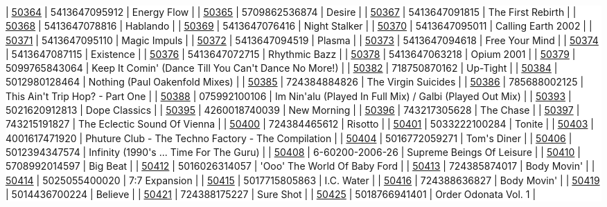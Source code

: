| [50364](https://www.discogs.com/release/50364) | 5413647095912 | Energy Flow |
| [50365](https://www.discogs.com/release/50365) | 5709862536874 | Desire |
| [50367](https://www.discogs.com/release/50367) | 5413647091815 | The First Rebirth |
| [50368](https://www.discogs.com/release/50368) | 5413647078816 | Hablando |
| [50369](https://www.discogs.com/release/50369) | 5413647076416 | Night Stalker |
| [50370](https://www.discogs.com/release/50370) | 5413647095011 | Calling Earth 2002 |
| [50371](https://www.discogs.com/release/50371) | 5413647095110 | Magic Impuls |
| [50372](https://www.discogs.com/release/50372) | 5413647094519 | Plasma |
| [50373](https://www.discogs.com/release/50373) | 5413647094618 | Free Your Mind |
| [50374](https://www.discogs.com/release/50374) | 5413647087115 | Existence |
| [50376](https://www.discogs.com/release/50376) | 5413647072715 | Rhythmic Bazz |
| [50378](https://www.discogs.com/release/50378) | 5413647063218 | Opium 2001 |
| [50379](https://www.discogs.com/release/50379) | 5099765843064 | Keep It Comin' (Dance Till You Can't Dance No More!) |
| [50382](https://www.discogs.com/release/50382) | 718750870162 | Up-Tight |
| [50384](https://www.discogs.com/release/50384) | 5012980128464 | Nothing (Paul Oakenfold Mixes) |
| [50385](https://www.discogs.com/release/50385) | 724384884826 | The Virgin Suicides |
| [50386](https://www.discogs.com/release/50386) | 785688002125 | This Ain't Trip Hop? - Part One |
| [50388](https://www.discogs.com/release/50388) | 075992100106 | Im Nin'alu (Played In Full Mix) / Galbi (Played Out Mix) |
| [50393](https://www.discogs.com/release/50393) | 5021620912813 | Dope Classics |
| [50395](https://www.discogs.com/release/50395) | 4260018740039 | New Morning |
| [50396](https://www.discogs.com/release/50396) | 743217305628 | The Chase |
| [50397](https://www.discogs.com/release/50397) | 743215191827 | The Eclectic Sound Of Vienna |
| [50400](https://www.discogs.com/release/50400) | 724384465612 | Risotto |
| [50401](https://www.discogs.com/release/50401) | 5033222100284 | Tonite |
| [50403](https://www.discogs.com/release/50403) | 4001617471920 | Phuture Club - The Techno Factory - The Compilation |
| [50404](https://www.discogs.com/release/50404) | 5016772059271 | Tom's Diner |
| [50406](https://www.discogs.com/release/50406) | 5012394347574 | Infinity (1990's ... Time For The Guru) |
| [50408](https://www.discogs.com/release/50408) | 6-60200-2006-26 | Supreme Beings Of Leisure |
| [50410](https://www.discogs.com/release/50410) | 5708992014597 | Big Beat |
| [50412](https://www.discogs.com/release/50412) | 5016026314057 | 'Ooo' The World Of Baby Ford |
| [50413](https://www.discogs.com/release/50413) | 724385874017 | Body Movin' |
| [50414](https://www.discogs.com/release/50414) | 5025055400020 | 7:7 Expansion |
| [50415](https://www.discogs.com/release/50415) | 5017715805863 | I.C. Water |
| [50416](https://www.discogs.com/release/50416) | 724388636827 | Body Movin' |
| [50419](https://www.discogs.com/release/50419) | 5014436700224 | Believe |
| [50421](https://www.discogs.com/release/50421) | 724388175227 | Sure Shot |
| [50425](https://www.discogs.com/release/50425) | 5018766941401 | Order Odonata Vol. 1 |
